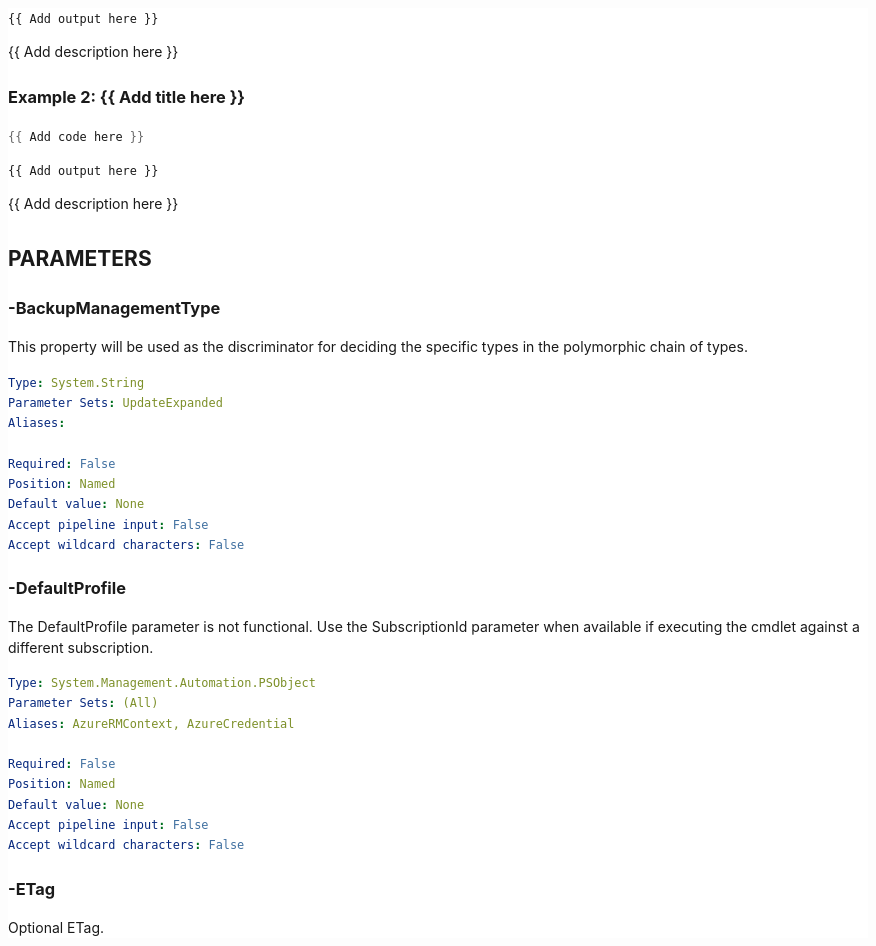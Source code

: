 ```output
{{ Add output here }}
```

{{ Add description here }}

### Example 2: {{ Add title here }}
```powershell
{{ Add code here }}
```

```output
{{ Add output here }}
```

{{ Add description here }}

## PARAMETERS

### -BackupManagementType
This property will be used as the discriminator for deciding the specific types in the polymorphic chain of types.

```yaml
Type: System.String
Parameter Sets: UpdateExpanded
Aliases:

Required: False
Position: Named
Default value: None
Accept pipeline input: False
Accept wildcard characters: False
```

### -DefaultProfile
The DefaultProfile parameter is not functional.
Use the SubscriptionId parameter when available if executing the cmdlet against a different subscription.

```yaml
Type: System.Management.Automation.PSObject
Parameter Sets: (All)
Aliases: AzureRMContext, AzureCredential

Required: False
Position: Named
Default value: None
Accept pipeline input: False
Accept wildcard characters: False
```

### -ETag
Optional ETag.
